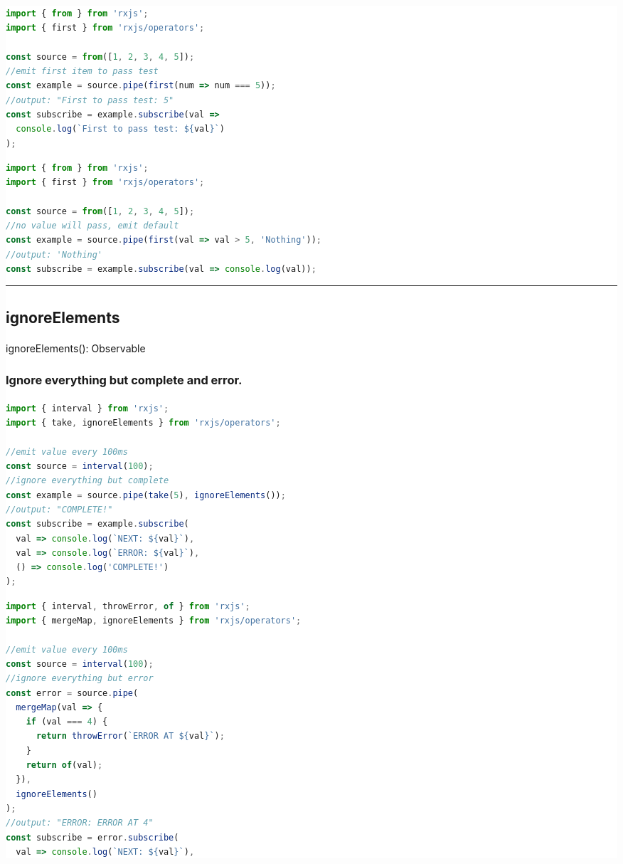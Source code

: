 ```js
import { from } from 'rxjs';
import { first } from 'rxjs/operators';

const source = from([1, 2, 3, 4, 5]);
//emit first item to pass test
const example = source.pipe(first(num => num === 5));
//output: "First to pass test: 5"
const subscribe = example.subscribe(val =>
  console.log(`First to pass test: ${val}`)
);
```

```js
import { from } from 'rxjs';
import { first } from 'rxjs/operators';

const source = from([1, 2, 3, 4, 5]);
//no value will pass, emit default
const example = source.pipe(first(val => val > 5, 'Nothing'));
//output: 'Nothing'
const subscribe = example.subscribe(val => console.log(val));
```
___

## ignoreElements

ignoreElements(): Observable

### Ignore everything but complete and error.

```js
import { interval } from 'rxjs';
import { take, ignoreElements } from 'rxjs/operators';

//emit value every 100ms
const source = interval(100);
//ignore everything but complete
const example = source.pipe(take(5), ignoreElements());
//output: "COMPLETE!"
const subscribe = example.subscribe(
  val => console.log(`NEXT: ${val}`),
  val => console.log(`ERROR: ${val}`),
  () => console.log('COMPLETE!')
);
```

```js
import { interval, throwError, of } from 'rxjs';
import { mergeMap, ignoreElements } from 'rxjs/operators';

//emit value every 100ms
const source = interval(100);
//ignore everything but error
const error = source.pipe(
  mergeMap(val => {
    if (val === 4) {
      return throwError(`ERROR AT ${val}`);
    }
    return of(val);
  }),
  ignoreElements()
);
//output: "ERROR: ERROR AT 4"
const subscribe = error.subscribe(
  val => console.log(`NEXT: ${val}`),
```